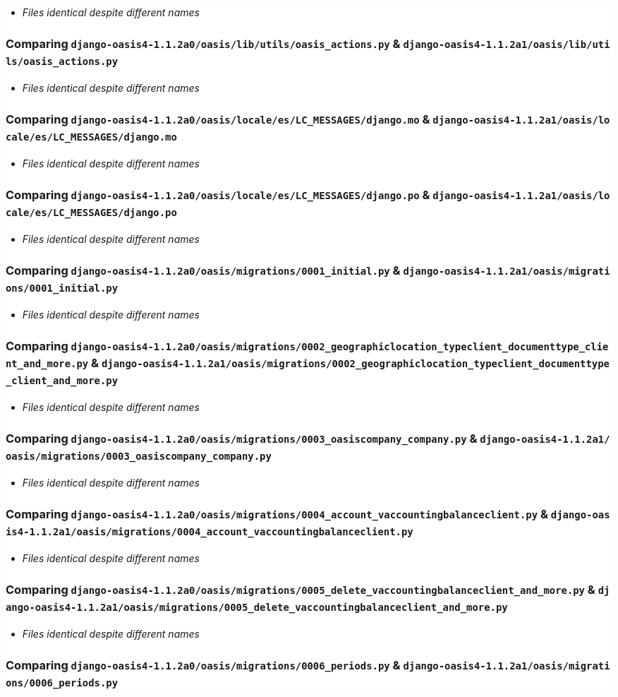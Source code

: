  * *Files identical despite different names*

### Comparing `django-oasis4-1.1.2a0/oasis/lib/utils/oasis_actions.py` & `django-oasis4-1.1.2a1/oasis/lib/utils/oasis_actions.py`

 * *Files identical despite different names*

### Comparing `django-oasis4-1.1.2a0/oasis/locale/es/LC_MESSAGES/django.mo` & `django-oasis4-1.1.2a1/oasis/locale/es/LC_MESSAGES/django.mo`

 * *Files identical despite different names*

### Comparing `django-oasis4-1.1.2a0/oasis/locale/es/LC_MESSAGES/django.po` & `django-oasis4-1.1.2a1/oasis/locale/es/LC_MESSAGES/django.po`

 * *Files identical despite different names*

### Comparing `django-oasis4-1.1.2a0/oasis/migrations/0001_initial.py` & `django-oasis4-1.1.2a1/oasis/migrations/0001_initial.py`

 * *Files identical despite different names*

### Comparing `django-oasis4-1.1.2a0/oasis/migrations/0002_geographiclocation_typeclient_documenttype_client_and_more.py` & `django-oasis4-1.1.2a1/oasis/migrations/0002_geographiclocation_typeclient_documenttype_client_and_more.py`

 * *Files identical despite different names*

### Comparing `django-oasis4-1.1.2a0/oasis/migrations/0003_oasiscompany_company.py` & `django-oasis4-1.1.2a1/oasis/migrations/0003_oasiscompany_company.py`

 * *Files identical despite different names*

### Comparing `django-oasis4-1.1.2a0/oasis/migrations/0004_account_vaccountingbalanceclient.py` & `django-oasis4-1.1.2a1/oasis/migrations/0004_account_vaccountingbalanceclient.py`

 * *Files identical despite different names*

### Comparing `django-oasis4-1.1.2a0/oasis/migrations/0005_delete_vaccountingbalanceclient_and_more.py` & `django-oasis4-1.1.2a1/oasis/migrations/0005_delete_vaccountingbalanceclient_and_more.py`

 * *Files identical despite different names*

### Comparing `django-oasis4-1.1.2a0/oasis/migrations/0006_periods.py` & `django-oasis4-1.1.2a1/oasis/migrations/0006_periods.py`
